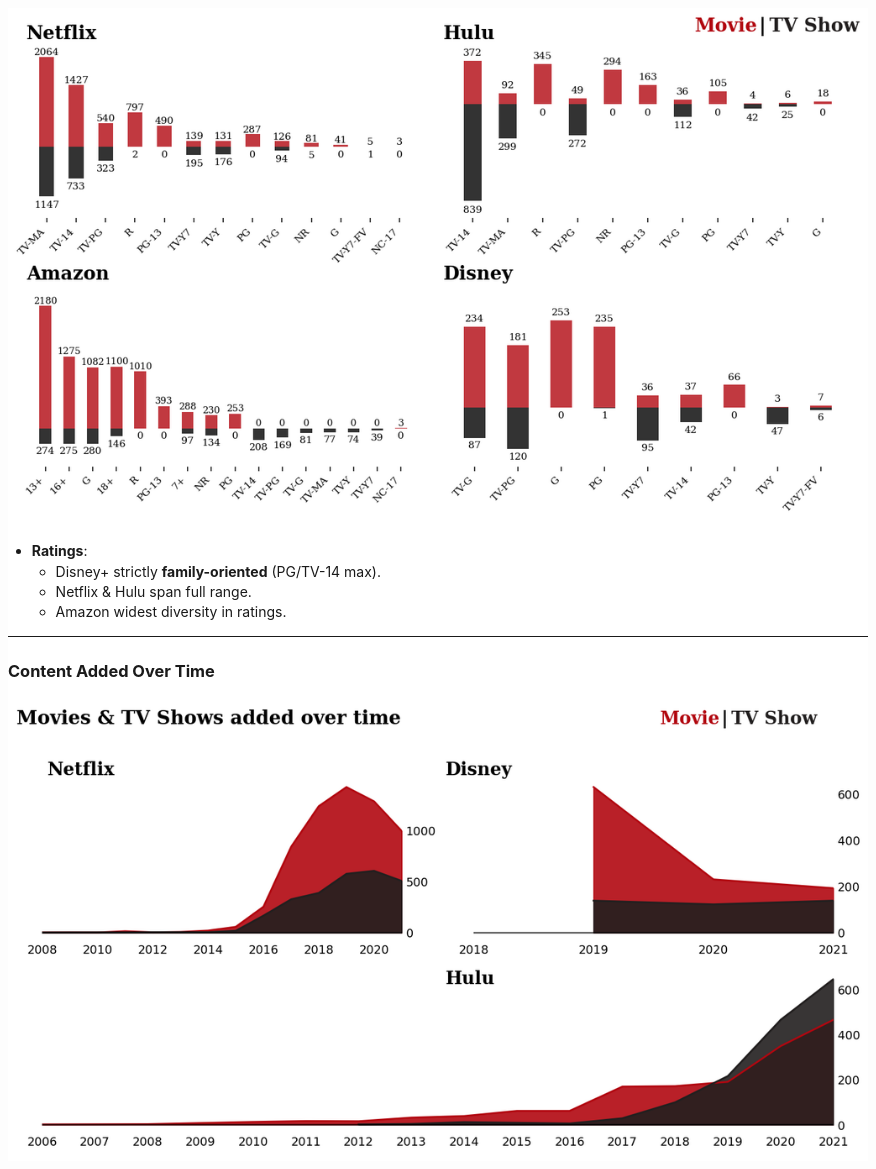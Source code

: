  ![Plot4](images/Ratings.png)

- **Ratings**:  
  - Disney+ strictly **family-oriented** (PG/TV-14 max).  
  - Netflix & Hulu span full range.  
  - Amazon widest diversity in ratings.  

---

### Content Added Over Time  
![Plot5](images/AddedYear.png)
